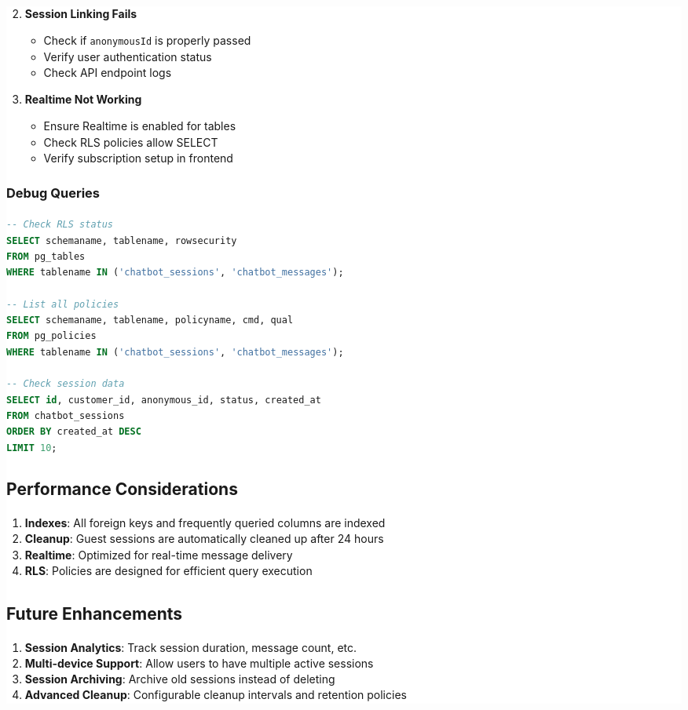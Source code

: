 2. **Session Linking Fails**
   - Check if `anonymousId` is properly passed
   - Verify user authentication status
   - Check API endpoint logs

3. **Realtime Not Working**
   - Ensure Realtime is enabled for tables
   - Check RLS policies allow SELECT
   - Verify subscription setup in frontend

### Debug Queries

```sql
-- Check RLS status
SELECT schemaname, tablename, rowsecurity 
FROM pg_tables 
WHERE tablename IN ('chatbot_sessions', 'chatbot_messages');

-- List all policies
SELECT schemaname, tablename, policyname, cmd, qual 
FROM pg_policies 
WHERE tablename IN ('chatbot_sessions', 'chatbot_messages');

-- Check session data
SELECT id, customer_id, anonymous_id, status, created_at 
FROM chatbot_sessions 
ORDER BY created_at DESC 
LIMIT 10;
```

## Performance Considerations

1. **Indexes**: All foreign keys and frequently queried columns are indexed
2. **Cleanup**: Guest sessions are automatically cleaned up after 24 hours
3. **Realtime**: Optimized for real-time message delivery
4. **RLS**: Policies are designed for efficient query execution

## Future Enhancements

1. **Session Analytics**: Track session duration, message count, etc.
2. **Multi-device Support**: Allow users to have multiple active sessions
3. **Session Archiving**: Archive old sessions instead of deleting
4. **Advanced Cleanup**: Configurable cleanup intervals and retention policies
